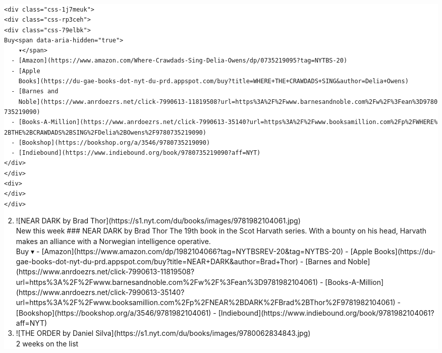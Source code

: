     <div class="css-1j7meuk">
    <div class="css-rp3ceh">
    <div class="css-79elbk">
    Buy<span data-aria-hidden="true">
        ▾</span>
      - [Amazon](https://www.amazon.com/Where-Crawdads-Sing-Delia-Owens/dp/0735219095?tag=NYTBS-20)
      - [Apple
        Books](https://du-gae-books-dot-nyt-du-prd.appspot.com/buy?title=WHERE+THE+CRAWDADS+SING&author=Delia+Owens)
      - [Barnes and
        Noble](https://www.anrdoezrs.net/click-7990613-11819508?url=https%3A%2F%2Fwww.barnesandnoble.com%2Fw%2F%3Fean%3D9780735219090)
      - [Books-A-Million](https://www.anrdoezrs.net/click-7990613-35140?url=https%3A%2F%2Fwww.booksamillion.com%2Fp%2FWHERE%2BTHE%2BCRAWDADS%2BSING%2FDelia%2BOwens%2F9780735219090)
      - [Bookshop](https://bookshop.org/a/3546/9780735219090)
      - [Indiebound](https://www.indiebound.org/book/9780735219090?aff=NYT)
    </div>
    </div>
    <div>
    </div>
    </div>
2.  <span id="QmVzdFNlbGxlckJvb2s6MTk4MjEwNDA2Ni05NzgxOTgyMTA0MDYx3"><span class="css-g5yn3w"></span></span>
    <div class="css-9fprjv">
    ![NEAR DARK by Brad
    Thor](https://s1.nyt.com/du/books/images/9781982104061.jpg)
    </div>
    <div class="css-1le66x">
    New this week
    ### NEAR DARK
    by Brad Thor
    The 19th book in the Scot Harvath series. With a bounty on his head,
    Harvath makes an alliance with a Norwegian intelligence operative.
    </div>
    <div class="css-1j7meuk">
    <div class="css-rp3ceh">
    <div class="css-79elbk">
    Buy<span data-aria-hidden="true">
        ▾</span>
      - [Amazon](https://www.amazon.com/dp/1982104066?tag=NYTBSREV-20&tag=NYTBS-20)
      - [Apple
        Books](https://du-gae-books-dot-nyt-du-prd.appspot.com/buy?title=NEAR+DARK&author=Brad+Thor)
      - [Barnes and
        Noble](https://www.anrdoezrs.net/click-7990613-11819508?url=https%3A%2F%2Fwww.barnesandnoble.com%2Fw%2F%3Fean%3D9781982104061)
      - [Books-A-Million](https://www.anrdoezrs.net/click-7990613-35140?url=https%3A%2F%2Fwww.booksamillion.com%2Fp%2FNEAR%2BDARK%2FBrad%2BThor%2F9781982104061)
      - [Bookshop](https://bookshop.org/a/3546/9781982104061)
      - [Indiebound](https://www.indiebound.org/book/9781982104061?aff=NYT)
    </div>
    </div>
    <div>
    </div>
    </div>
3.  <span id="QmVzdFNlbGxlckJvb2s6MDA2MjgzNDg0My05NzgwMDYyODM0ODQz4"><span class="css-g5yn3w"></span></span>
    <div class="css-9fprjv">
    ![THE ORDER by Daniel
    Silva](https://s1.nyt.com/du/books/images/9780062834843.jpg)
    </div>
    <div class="css-1le66x">
    2 weeks on the list